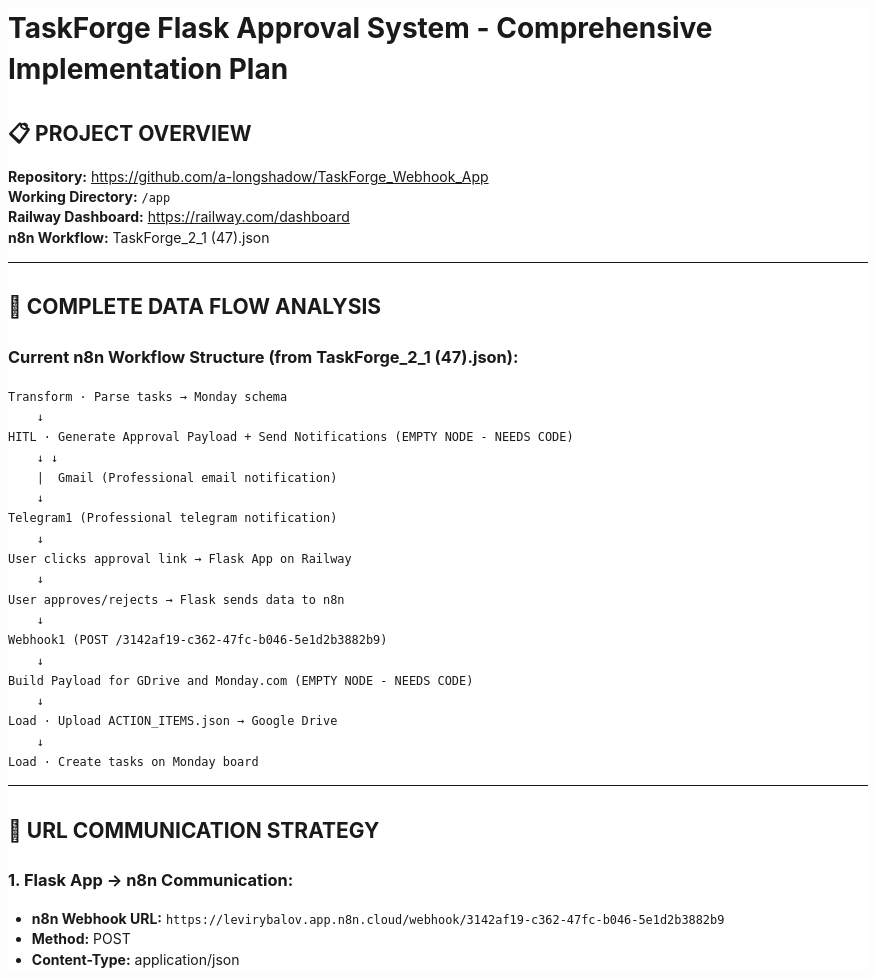 # TaskForge Flask Approval System - Comprehensive Implementation Plan

## 📋 **PROJECT OVERVIEW**

**Repository:** https://github.com/a-longshadow/TaskForge_Webhook_App  
**Working Directory:** `/app`  
**Railway Dashboard:** https://railway.com/dashboard  
**n8n Workflow:** TaskForge_2_1 (47).json  

---

## 🔄 **COMPLETE DATA FLOW ANALYSIS**

### **Current n8n Workflow Structure (from TaskForge_2_1 (47).json):**

```
Transform · Parse tasks → Monday schema
    ↓
HITL · Generate Approval Payload + Send Notifications (EMPTY NODE - NEEDS CODE)
    ↓ ↓
    |  Gmail (Professional email notification)
    ↓
Telegram1 (Professional telegram notification)
    ↓
User clicks approval link → Flask App on Railway
    ↓
User approves/rejects → Flask sends data to n8n
    ↓
Webhook1 (POST /3142af19-c362-47fc-b046-5e1d2b3882b9)
    ↓
Build Payload for GDrive and Monday.com (EMPTY NODE - NEEDS CODE)
    ↓
Load · Upload ACTION_ITEMS.json → Google Drive
    ↓
Load · Create tasks on Monday board
```

---

## 🔗 **URL COMMUNICATION STRATEGY**

### **1. Flask App → n8n Communication:**
- **n8n Webhook URL:** `https://levirybalov.app.n8n.cloud/webhook/3142af19-c362-47fc-b046-5e1d2b3882b9`
- **Method:** POST
- **Content-Type:** application/json
